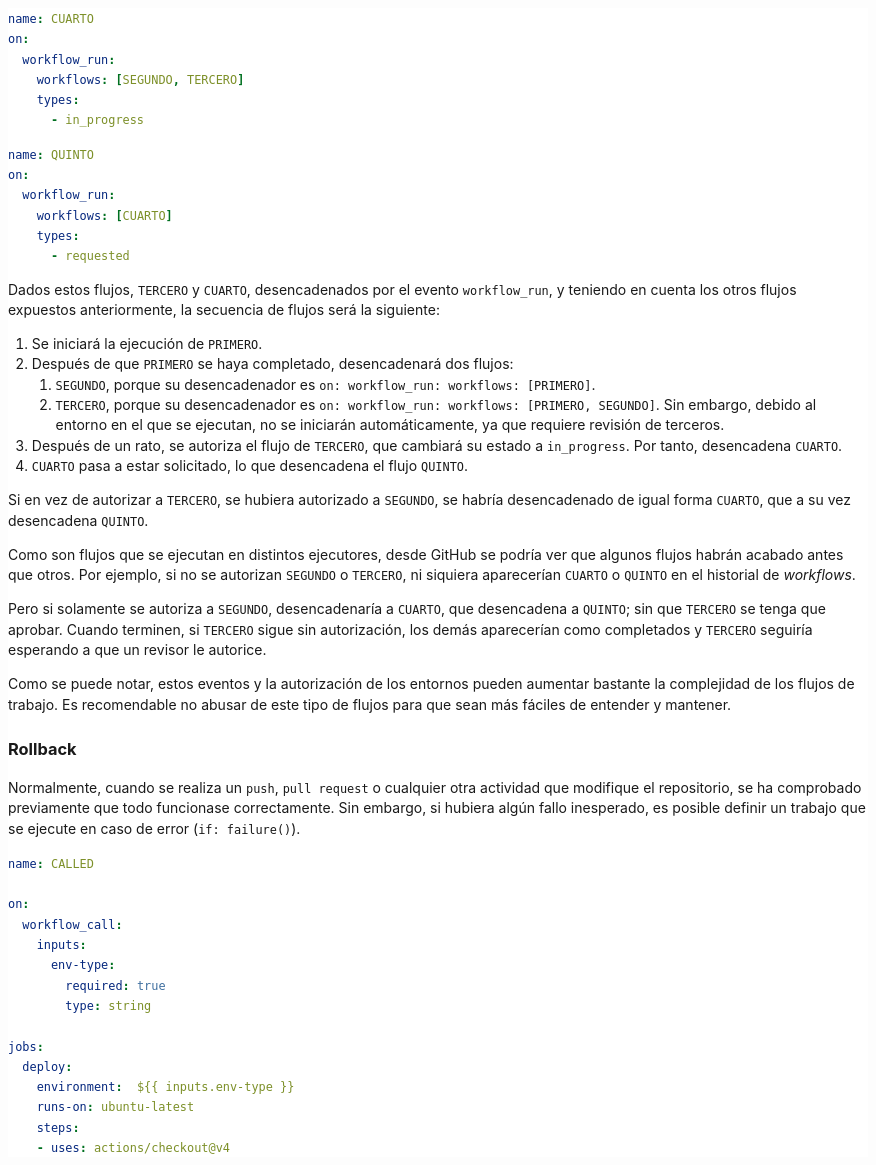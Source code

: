 ```yml
name: CUARTO
on:
  workflow_run:
    workflows: [SEGUNDO, TERCERO]
    types:
      - in_progress
```

```yml
name: QUINTO
on:
  workflow_run:
    workflows: [CUARTO]
    types:
      - requested
```

Dados estos flujos, `TERCERO` y `CUARTO`, desencadenados por el evento `workflow_run`, y teniendo en cuenta los otros flujos expuestos anteriormente, la secuencia de flujos será la siguiente:
1. Se iniciará la ejecución de `PRIMERO`.
2. Después de que `PRIMERO` se haya completado, desencadenará dos flujos:
   1. `SEGUNDO`, porque su desencadenador es `on: workflow_run: workflows: [PRIMERO]`. 
   2. `TERCERO`, porque su desencadenador es `on: workflow_run: workflows: [PRIMERO, SEGUNDO]`.
   Sin embargo, debido al entorno en el que se ejecutan, no se iniciarán automáticamente, ya que requiere revisión de terceros.
3. Después de un rato, se autoriza el flujo de `TERCERO`, que cambiará su estado a `in_progress`. Por tanto, desencadena `CUARTO`.
4. `CUARTO` pasa a estar solicitado, lo que desencadena el flujo `QUINTO`.
  
Si en vez de autorizar a `TERCERO`, se hubiera autorizado a `SEGUNDO`, se habría desencadenado de igual forma `CUARTO`, que a su vez desencadena `QUINTO`.  

Como son flujos que se ejecutan en distintos ejecutores, desde GitHub se podría ver que algunos flujos habrán acabado antes que otros. Por ejemplo, si no se autorizan `SEGUNDO` o `TERCERO`, ni siquiera aparecerían `CUARTO` o `QUINTO` en el historial de *workflows*.  

Pero si solamente se autoriza a `SEGUNDO`, desencadenaría a `CUARTO`, que desencadena a `QUINTO`; sin que `TERCERO` se tenga que aprobar. Cuando terminen, si `TERCERO` sigue sin autorización, los demás aparecerían como completados y `TERCERO` seguiría esperando a que un revisor le autorice.  

Como se puede notar, estos eventos y la autorización de los entornos pueden aumentar bastante la complejidad de los flujos de trabajo. Es recomendable no abusar de este tipo de flujos para que sean más fáciles de entender y mantener.  

### Rollback

Normalmente, cuando se realiza un `push`, `pull request` o cualquier otra actividad que modifique el repositorio, se ha comprobado previamente que todo funcionase correctamente. Sin embargo, si hubiera algún fallo inesperado, es posible definir un trabajo que se ejecute en caso de error (`if: failure()`).  

```yml
name: CALLED

on:
  workflow_call:
    inputs:
      env-type:
        required: true
        type: string

jobs:
  deploy:
    environment:  ${{ inputs.env-type }}
    runs-on: ubuntu-latest
    steps:
    - uses: actions/checkout@v4
```